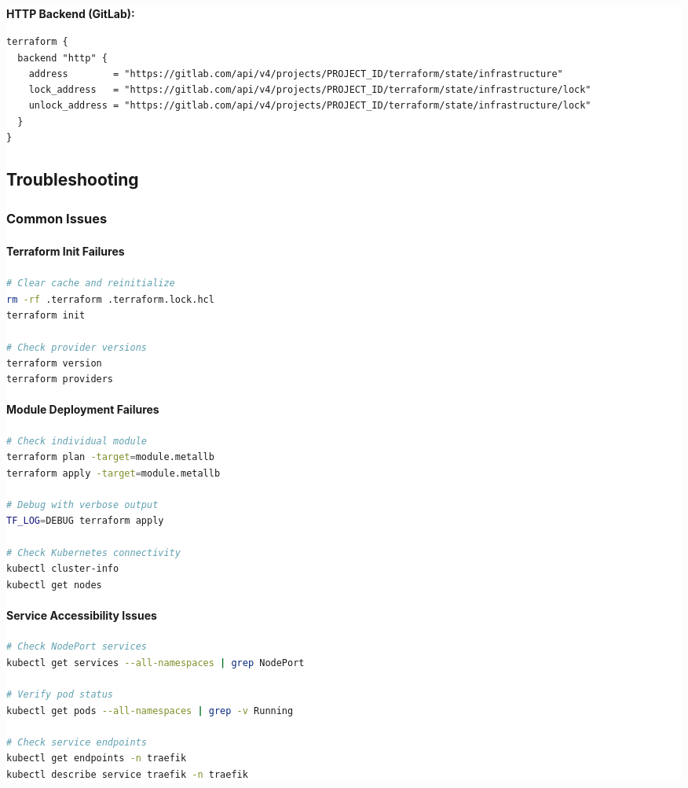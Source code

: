 **HTTP Backend (GitLab):**
```hcl
terraform {
  backend "http" {
    address        = "https://gitlab.com/api/v4/projects/PROJECT_ID/terraform/state/infrastructure"
    lock_address   = "https://gitlab.com/api/v4/projects/PROJECT_ID/terraform/state/infrastructure/lock"
    unlock_address = "https://gitlab.com/api/v4/projects/PROJECT_ID/terraform/state/infrastructure/lock"
  }
}
```

## Troubleshooting

### Common Issues

#### Terraform Init Failures

```bash
# Clear cache and reinitialize
rm -rf .terraform .terraform.lock.hcl
terraform init

# Check provider versions
terraform version
terraform providers
```

#### Module Deployment Failures

```bash
# Check individual module
terraform plan -target=module.metallb
terraform apply -target=module.metallb

# Debug with verbose output
TF_LOG=DEBUG terraform apply

# Check Kubernetes connectivity
kubectl cluster-info
kubectl get nodes
```

#### Service Accessibility Issues

```bash
# Check NodePort services
kubectl get services --all-namespaces | grep NodePort

# Verify pod status
kubectl get pods --all-namespaces | grep -v Running

# Check service endpoints
kubectl get endpoints -n traefik
kubectl describe service traefik -n traefik
```
